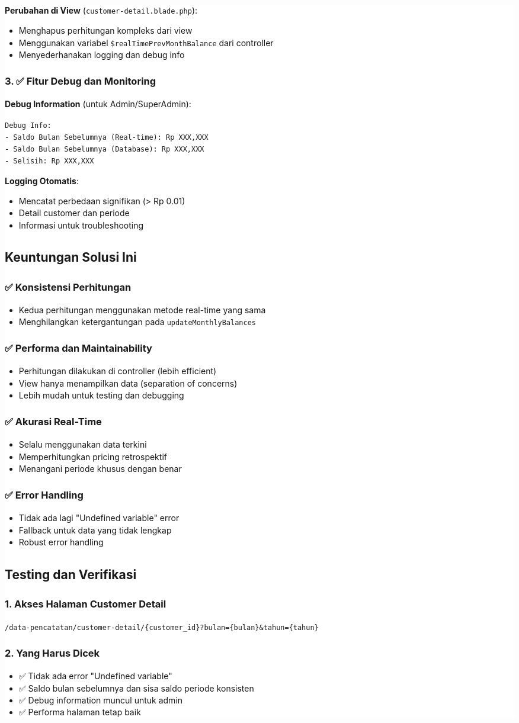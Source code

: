**Perubahan di View** (`customer-detail.blade.php`):
- Menghapus perhitungan kompleks dari view
- Menggunakan variabel `$realTimePrevMonthBalance` dari controller
- Menyederhanakan logging dan debug info

### 3. ✅ Fitur Debug dan Monitoring

**Debug Information** (untuk Admin/SuperAdmin):
```
Debug Info:
- Saldo Bulan Sebelumnya (Real-time): Rp XXX,XXX
- Saldo Bulan Sebelumnya (Database): Rp XXX,XXX  
- Selisih: Rp XXX,XXX
```

**Logging Otomatis**:
- Mencatat perbedaan signifikan (> Rp 0.01)
- Detail customer dan periode
- Informasi untuk troubleshooting

## Keuntungan Solusi Ini

### ✅ **Konsistensi Perhitungan**
- Kedua perhitungan menggunakan metode real-time yang sama
- Menghilangkan ketergantungan pada `updateMonthlyBalances`

### ✅ **Performa dan Maintainability**
- Perhitungan dilakukan di controller (lebih efficient)
- View hanya menampilkan data (separation of concerns)
- Lebih mudah untuk testing dan debugging

### ✅ **Akurasi Real-Time**
- Selalu menggunakan data terkini
- Memperhitungkan pricing retrospektif
- Menangani periode khusus dengan benar

### ✅ **Error Handling**
- Tidak ada lagi "Undefined variable" error
- Fallback untuk data yang tidak lengkap
- Robust error handling

## Testing dan Verifikasi

### 1. **Akses Halaman Customer Detail**
```
/data-pencatatan/customer-detail/{customer_id}?bulan={bulan}&tahun={tahun}
```

### 2. **Yang Harus Dicek**
- ✅ Tidak ada error "Undefined variable"
- ✅ Saldo bulan sebelumnya dan sisa saldo periode konsisten
- ✅ Debug information muncul untuk admin
- ✅ Performa halaman tetap baik
